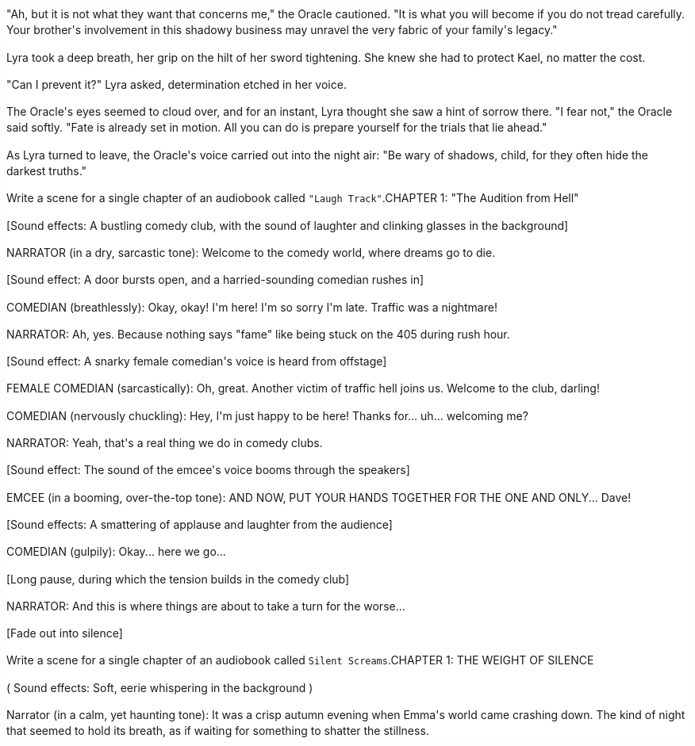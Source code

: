 "Ah, but it is not what they want that concerns me," the Oracle cautioned. "It is what you will become if you do not tread carefully. Your brother's involvement in this shadowy business may unravel the very fabric of your family's legacy."

Lyra took a deep breath, her grip on the hilt of her sword tightening. She knew she had to protect Kael, no matter the cost.

"Can I prevent it?" Lyra asked, determination etched in her voice.

The Oracle's eyes seemed to cloud over, and for an instant, Lyra thought she saw a hint of sorrow there. "I fear not," the Oracle said softly. "Fate is already set in motion. All you can do is prepare yourself for the trials that lie ahead."

As Lyra turned to leave, the Oracle's voice carried out into the night air: "Be wary of shadows, child, for they often hide the darkest truths."<end>

Write a scene for a single chapter of an audiobook called `"Laugh Track"`.<start>CHAPTER 1: "The Audition from Hell"

[Sound effects: A bustling comedy club, with the sound of laughter and clinking glasses in the background]

NARRATOR (in a dry, sarcastic tone): Welcome to the comedy world, where dreams go to die.

[Sound effect: A door bursts open, and a harried-sounding comedian rushes in]

COMEDIAN (breathlessly): Okay, okay! I'm here! I'm so sorry I'm late. Traffic was a nightmare!

NARRATOR: Ah, yes. Because nothing says "fame" like being stuck on the 405 during rush hour.

[Sound effect: A snarky female comedian's voice is heard from offstage]

FEMALE COMEDIAN (sarcastically): Oh, great. Another victim of traffic hell joins us. Welcome to the club, darling!

COMEDIAN (nervously chuckling): Hey, I'm just happy to be here! Thanks for... uh... welcoming me?

NARRATOR: Yeah, that's a real thing we do in comedy clubs.

[Sound effect: The sound of the emcee's voice booms through the speakers]

EMCEE (in a booming, over-the-top tone): AND NOW, PUT YOUR HANDS TOGETHER FOR THE ONE AND ONLY... Dave!

[Sound effects: A smattering of applause and laughter from the audience]

COMEDIAN (gulpily): Okay... here we go...

[Long pause, during which the tension builds in the comedy club]

NARRATOR: And this is where things are about to take a turn for the worse...

[Fade out into silence]<end>

Write a scene for a single chapter of an audiobook called `Silent Screams`.<start>CHAPTER 1: THE WEIGHT OF SILENCE

( Sound effects: Soft, eerie whispering in the background )

Narrator (in a calm, yet haunting tone): It was a crisp autumn evening when Emma's world came crashing down. The kind of night that seemed to hold its breath, as if waiting for something to shatter the stillness.
